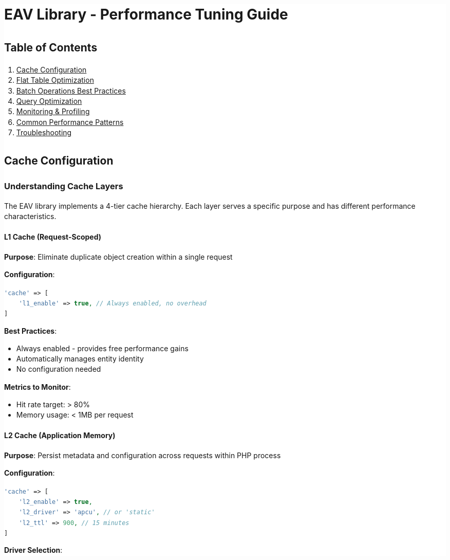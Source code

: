 # EAV Library - Performance Tuning Guide

## Table of Contents

1. [Cache Configuration](#cache-configuration)
2. [Flat Table Optimization](#flat-table-optimization)
3. [Batch Operations Best Practices](#batch-operations-best-practices)
4. [Query Optimization](#query-optimization)
5. [Monitoring & Profiling](#monitoring--profiling)
6. [Common Performance Patterns](#common-performance-patterns)
7. [Troubleshooting](#troubleshooting)

## Cache Configuration

### Understanding Cache Layers

The EAV library implements a 4-tier cache hierarchy. Each layer serves a specific purpose and has different performance characteristics.

#### L1 Cache (Request-Scoped)

**Purpose**: Eliminate duplicate object creation within a single request

**Configuration**:
```php
'cache' => [
    'l1_enable' => true, // Always enabled, no overhead
]
```

**Best Practices**:
- Always enabled - provides free performance gains
- Automatically manages entity identity
- No configuration needed

**Metrics to Monitor**:
- Hit rate target: > 80%
- Memory usage: < 1MB per request

#### L2 Cache (Application Memory)

**Purpose**: Persist metadata and configuration across requests within PHP process

**Configuration**:
```php
'cache' => [
    'l2_enable' => true,
    'l2_driver' => 'apcu', // or 'static'
    'l2_ttl' => 900, // 15 minutes
]
```

**Driver Selection**:
